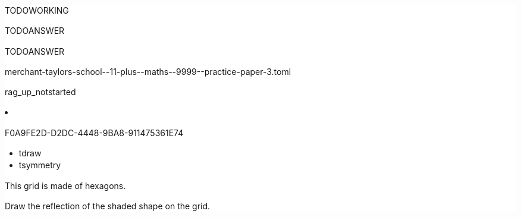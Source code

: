 TODOWORKING

</div>
</div>
<div class='answers'>
<div class='answer'>

TODOANSWER

</div>
<div class='answer'>

TODOANSWER

</div>
</div>

<div class='papername'>
<p>merchant-taylors-school--11-plus--maths--9999--practice-paper-3.toml</p>
</div>
<div class='rag'>
<p>rag_up_notstarted</p>
</div>
</div>
</li>
<li>
<div class='question_envelope rag_up_notstarted question'>
<div class='uuid'>
<p>F0A9FE2D-D2DC-4448-9BA8-911475361E74</p>
</div>
<div class='topics'>
<ul>
<li>
tdraw
</li>
<li>
tsymmetry
</li>
</ul>
</div>
<div class='question question'>

This grid is made of hexagons. 

Draw the reflection of the shaded shape on the grid.
